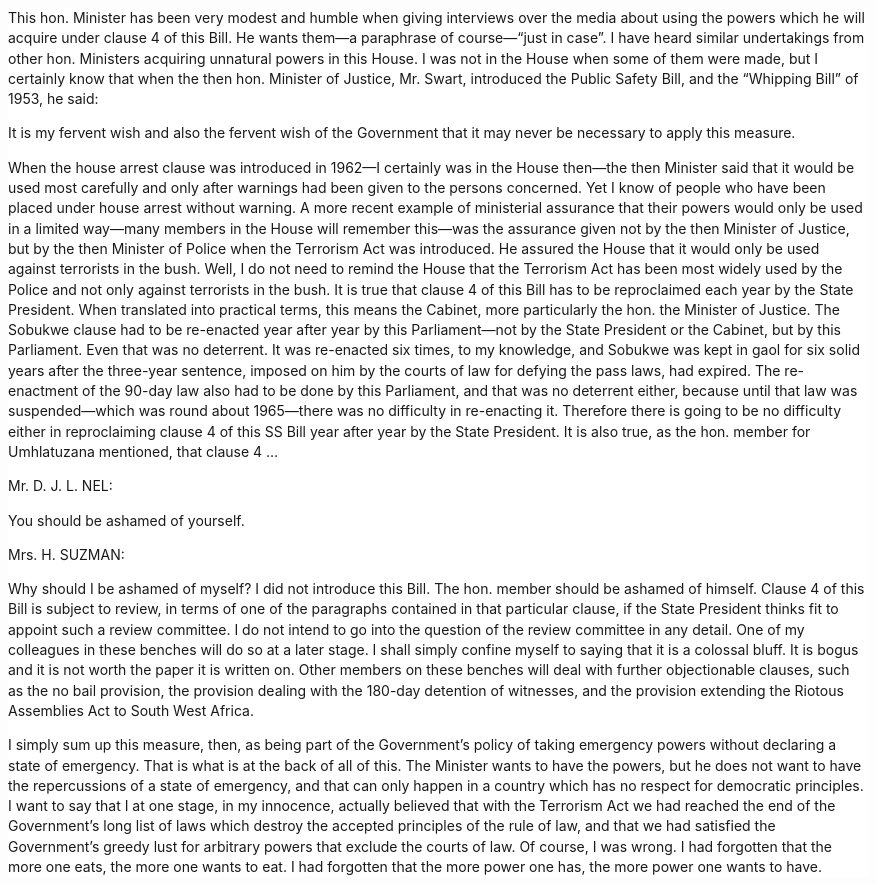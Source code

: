 <p>This hon. Minister has been very modest and humble when giving interviews over the media about using the powers which he will acquire under clause 4 of this Bill. He wants them&#x2014;a paraphrase of course&#x2014;&#x201C;just in case&#x201D;. I have heard similar undertakings from other hon. Ministers acquiring unnatural powers in this House. I was not in the House when some of them were made, but I certainly know that when the then hon. Minister of Justice, Mr. Swart, introduced the Public Safety Bill, and the &#x201C;Whipping Bill&#x201D; of 1953, he said:</p>

<block name="quote">It is my fervent wish and also the fervent wish of the Government that it may never be necessary to apply this measure.</block>

<p><span class="col_6455-6456" refersTo="page_0558"/>When the house arrest clause was introduced in 1962&#x2014;I certainly was in the House then&#x2014;the then Minister said that it would be used most carefully and only after warnings had been given to the persons concerned. Yet I know of people who have been placed under house arrest without warning. A more recent example of ministerial assurance that their powers would only be used in a limited way&#x2014;many members in the House will remember this&#x2014;was the assurance given not by the then Minister of Justice, but by the then Minister of Police when the Terrorism Act was introduced. He assured the House that it would only be used against terrorists in the bush. Well, I do not need to remind the House that the Terrorism Act has been most widely used by the Police and not only against terrorists in the bush. It is true that clause 4 of this Bill has to be reproclaimed each year by the State President. When translated into practical terms, this means the Cabinet, more particularly the hon. the Minister of Justice. The Sobukwe clause had to be re-enacted year after year by this Parliament&#x2014;not by the State President or the Cabinet, but by this Parliament. Even that was no deterrent. It was re-enacted six times, to my knowledge, and Sobukwe was kept in gaol for six solid years after the three-year sentence, imposed on him by the courts of law for defying the pass laws, had expired. The re-enactment of the 90-day law also had to be done by this Parliament, and that was no deterrent either, because until that law was suspended&#x2014;which was round about 1965&#x2014;there was no difficulty in re-enacting it. Therefore there is going to be no difficulty either in reproclaiming clause 4 of this SS Bill year after year by the State President. It is also true, as the hon. member for Umhlatuzana mentioned, that clause 4 &#x2026;</p>

</speech>

<speech by="#nel">

<from>Mr. <person refersTo="hansard_za">D. J. L. NEL</person>:</from>

<p>You should be ashamed of yourself.</p>

</speech>

<speech by="#suzman">

<from>Mrs. <person refersTo="hansard_za">H. SUZMAN</person>:</from>

<p>Why should I be ashamed of myself? I did not introduce this Bill. The hon. member should be ashamed of himself. Clause 4 of this Bill is subject to review, in terms of one of the paragraphs contained in that particular clause, if the State President thinks fit to appoint such a review committee. I do not intend to go into the question of the review committee in any detail. One of my colleagues in these benches will do so at a later stage. I shall simply confine myself to saying that it is a colossal bluff. It is bogus and it is not worth the paper it is written on. Other members on these benches will deal with further objectionable clauses, such as the no bail provision, the provision dealing with the 180-day detention of witnesses, and the provision extending the Riotous Assemblies Act to South West Africa.</p>

<p>I simply sum up this measure, then, as being part of the Government&#x2019;s policy of taking emergency powers without declaring a state of emergency. That is what is at the back of all of this. The Minister wants to have the powers, but he does not want to have the repercussions of a state of emergency, and that can only happen in a country which has no respect for democratic principles. I want to say that I at one stage, in my innocence, actually believed that with the Terrorism Act we had reached the end of the Government&#x2019;s long list of laws which destroy the accepted principles of the rule of law, and that we had satisfied the Government&#x2019;s greedy lust for arbitrary powers that exclude the courts of law. Of course, I was wrong. I had forgotten that the more one eats, the more one wants to eat. I had forgotten that the more power one has, the more power one wants to have.</p>
